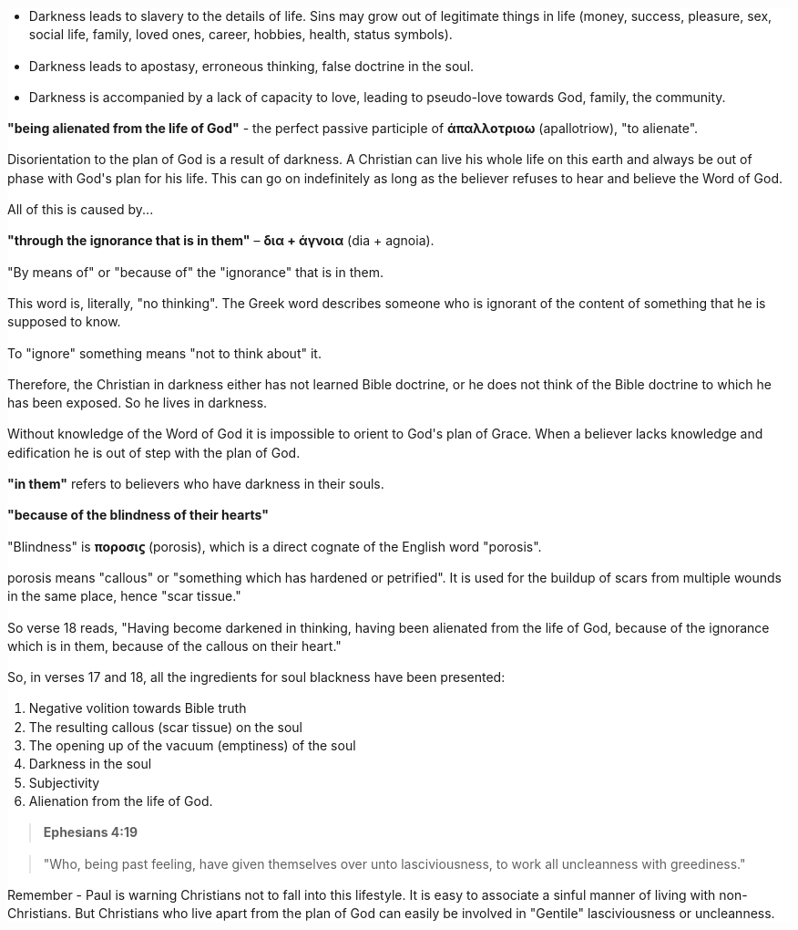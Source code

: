 -	Darkness leads to slavery to the details of life. Sins may grow out of legitimate things in life (money, success, pleasure, sex, social life, family, loved ones, career, hobbies, health, status symbols).

-	Darkness leads to apostasy, erroneous thinking, false doctrine in the soul.

-	Darkness is accompanied by a lack of capacity to love, leading to pseudo-love towards God, family, the community.

**"being alienated from the life of God"** - the perfect passive participle of **άπαλλοτριοω** (apallotriow), "to alienate".

Disorientation to the plan of God is a result of darkness. A Christian can live his whole life on this earth and always be out of phase with God's plan for his life. This can go on indefinitely as long as the believer refuses to hear and believe the Word of God.

All of this is caused by...

**"through the ignorance that is in them"** – **δια  + άγνοια** (dia + agnoia). 

"By means of" or "because of" the "ignorance" that is in them.

This word is, literally, "no thinking". The Greek word describes someone who is ignorant of the content of something that he is supposed to know.

To "ignore" something means "not to think about" it.

Therefore, the Christian in darkness either has not learned Bible doctrine, or he does not think of the Bible doctrine to which he has been exposed. So he lives in darkness. 

Without knowledge of the Word of God it is impossible to orient to God's plan of Grace. When a believer lacks knowledge and edification he is out of step with the plan of God.

**"in them"** refers to believers who have darkness in their souls.

**"because of the blindness of their hearts"**

"Blindness" is **ποροσιϛ** (porosis), which is a direct cognate of the English word "porosis". 

porosis means "callous" or "something which has hardened or petrified". It is used for the buildup of scars from multiple wounds in the same place, hence "scar tissue."

So verse 18 reads, "Having become darkened in thinking, having been alienated from the life of God, because of the ignorance which is in them, because of the callous on their heart."

So, in verses 17 and 18, all the ingredients for soul blackness have been presented:

1.	Negative volition towards Bible truth
2.	The resulting callous (scar tissue) on the soul
3.	The opening up of the vacuum (emptiness) of the soul
4.	Darkness in the soul
5.	Subjectivity
6.	Alienation from the life of God.

>**Ephesians 4:19**

>"Who, being past feeling, have given themselves over unto lasciviousness, to work all uncleanness with greediness."

Remember - Paul is warning Christians not to fall into this lifestyle. It is easy to associate a sinful manner of living with non-Christians. But Christians who live apart from the plan of God can easily be involved in "Gentile" lasciviousness or uncleanness.
